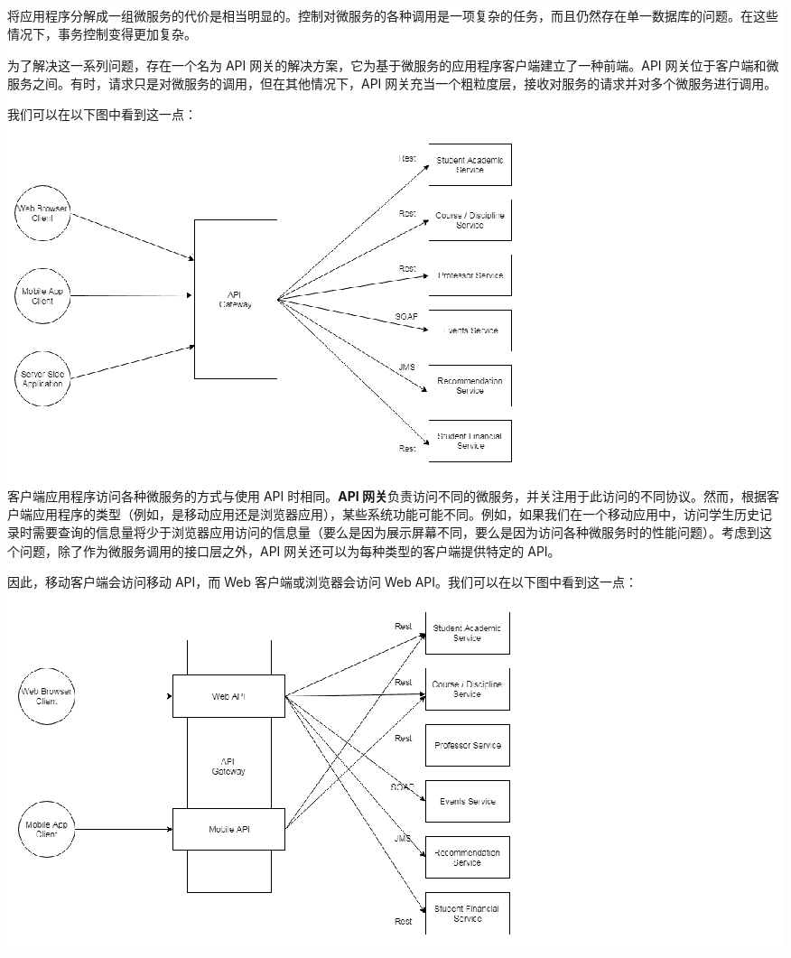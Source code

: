 将应用程序分解成一组微服务的代价是相当明显的。控制对微服务的各种调用是一项复杂的任务，而且仍然存在单一数据库的问题。在这些情况下，事务控制变得更加复杂。

为了解决这一系列问题，存在一个名为 API 网关的解决方案，它为基于微服务的应用程序客户端建立了一种前端。API 网关位于客户端和微服务之间。有时，请求只是对微服务的调用，但在其他情况下，API 网关充当一个粗粒度层，接收对服务的请求并对多个微服务进行调用。

我们可以在以下图中看到这一点：

![图片](img/2623eee3-a700-40bd-8100-c6850b72f430.png)

客户端应用程序访问各种微服务的方式与使用 API 时相同。**API 网关**负责访问不同的微服务，并关注用于此访问的不同协议。然而，根据客户端应用程序的类型（例如，是移动应用还是浏览器应用），某些系统功能可能不同。例如，如果我们在一个移动应用中，访问学生历史记录时需要查询的信息量将少于浏览器应用访问的信息量（要么是因为展示屏幕不同，要么是因为访问各种微服务时的性能问题）。考虑到这个问题，除了作为微服务调用的接口层之外，API 网关还可以为每种类型的客户端提供特定的 API。

因此，移动客户端会访问移动 API，而 Web 客户端或浏览器会访问 Web API。我们可以在以下图中看到这一点：

![](img/871ac169-b065-4e3e-8341-06e5f81c2cfb.png)
